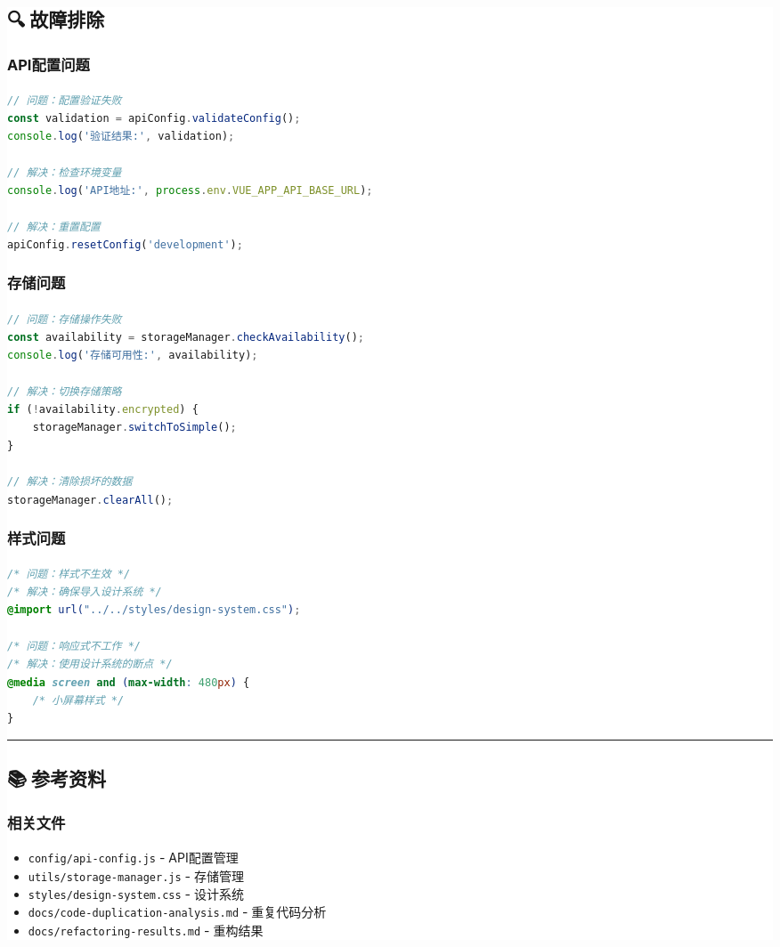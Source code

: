 
## 🔍 故障排除

### API配置问题

```javascript
// 问题：配置验证失败
const validation = apiConfig.validateConfig();
console.log('验证结果:', validation);

// 解决：检查环境变量
console.log('API地址:', process.env.VUE_APP_API_BASE_URL);

// 解决：重置配置
apiConfig.resetConfig('development');
```

### 存储问题

```javascript
// 问题：存储操作失败
const availability = storageManager.checkAvailability();
console.log('存储可用性:', availability);

// 解决：切换存储策略
if (!availability.encrypted) {
    storageManager.switchToSimple();
}

// 解决：清除损坏的数据
storageManager.clearAll();
```

### 样式问题

```css
/* 问题：样式不生效 */
/* 解决：确保导入设计系统 */
@import url("../../styles/design-system.css");

/* 问题：响应式不工作 */
/* 解决：使用设计系统的断点 */
@media screen and (max-width: 480px) {
    /* 小屏幕样式 */
}
```

---

## 📚 参考资料

### 相关文件
- `config/api-config.js` - API配置管理
- `utils/storage-manager.js` - 存储管理
- `styles/design-system.css` - 设计系统
- `docs/code-duplication-analysis.md` - 重复代码分析
- `docs/refactoring-results.md` - 重构结果
